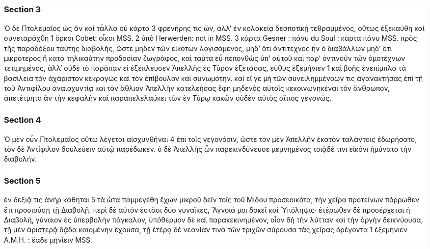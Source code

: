 
### Section 3

<p>Ὁ δὲ Πτολεμαῖος ὡς ἂν καὶ τἆλλα οὐ κάρτα 3
φρενήρης τις ὤν, ἀλλʼ ἐν κολακείᾳ δεσποτικῇ
τεθραμμένος, οὕτως ἐξεκαύθη καὶ συνεταράχθη
<note type="footnote">1 ὅρκοι Cobet: οἶκοι MSS.</note>
<note type="footnote">2 ὑπὸ Herwerden: not in MSS.</note>
<note type="footnote">3 κάρτα Gesner : πάνυ du Soul : κάρτα πάνυ MSS.</note>

<pb n="364"/>
πρὸς τῆς παραδόξου ταύτης διαβολῆς, ὥστε
μηδὲν τῶν εἰκότων λογισάμενος, μηδʼ ὅτι ἀντίτεχνος
ἦν ὁ διαβάλλων μηδʼ ὅτι μικρότερος ἢ
κατὰ τηλικαύτην προδοσίαν ζωγράφος, καὶ ταῦτα
εὖ πεπονθὼς ὑπʼ αὐτοῦ καὶ παρʼ ὁντινοῦν τῶν
ὁμοτέχνων τετιμημένος, ἀλλʼ οὐδὲ τὸ παράπαν
εἰ ἐξέπλευσεν Ἀπελλῆς ἐς Τύρον ἐξετάσας,
εὐθὺς ἐξεμήνιεν 1 καὶ βοῆς ἐνεπίμπλα τὰ βασίλεια
τὸν ἀχάριστον κεκραγὼς καὶ τὸν ἐπίβουλον καὶ
συνωμότην. καὶ εἴ γε μὴ τῶν συνειλημμένοων
τις ἀγανακτήσας ἐπὶ τῇ τοῦ Ἀντιφίλου ἀναισχυντίᾳ
καὶ τὸν ἄθλιον Ἀπελλῆν κατελεήσας
ἔφη μηδενὸς αὐτοῖς κεκοινωνηκέναι τὸν ἄνθρωπον,
ἀπετέτμητο ἂν τὴν κεφαλὴν καὶ παραπελελαύκει
τῶν ἐν Τύρῳ κακῶν οὐδὲν αὐτὸς αἴτιος γεγονώς.</p>


### Section 4

<p>Ὁ μὲν οὖν Πτολεμαῖος οὕτω λέγεται αἰσχυνθῆναι 4
ἐπὶ τοῖς γεγονόσιν, ὥστε τὸν μὲν Ἀπελλῆν
ἑκατὸν ταλάντοις ἐδωρήσατο, τὸν δὲ Ἀντίφιλον
δουλεύειν αὐτῷ παρέδωκεν. ὁ δὲ Ἀπελλῆς ὧν
παρεκινδύνευσε μεμνημένος τοιᾷδέ τινι εἰκόνι
ἠμύνατο τὴν διαβολήν.</p>


### Section 5

<p>ἐν δεξιᾷ τις ἀνὴρ κάθηται 5
τὰ ὦτα παμμεγέθη ἔχων μικροῦ δεῖν τοῖς τοῦ
Μίδου προσεοικότα, τὴν χεῖρα προτείνων πόρρωθεν
ἔτι προσιούσῃ τῇ Διαβολῇ. περὶ δὲ αὐτὸν
ἑστᾶσι δύο γυναῖκες, Ἄγνοιά μοι δοκεῖ καὶ
Ὑπόληψις· ἑτέρωθεν δὲ προσέρχεται ἡ Διαβολή,
γύναιον ἐς ὑπερβολὴν πάγκαλον, ὑπόθερμον
δὲ καὶ παρακεκινημένον, οἷον δὴ τὴν
λύτταν καὶ τὴν ὀργὴν δεικνύουσα, τῇ μὲν ἀριστερᾷ
δᾷδα καιομένην ἔχουσα, τῇ ἑτέρᾳ δὲ νεανίαν
τινὰ τῶν τριχῶν σύρουσα τὰς χεῖρας ὀρέγοντα
<note type="footnote">1 ἐξεμήνιεν A.M.H. : ἕαδε μηνίειν MSS.</note>
